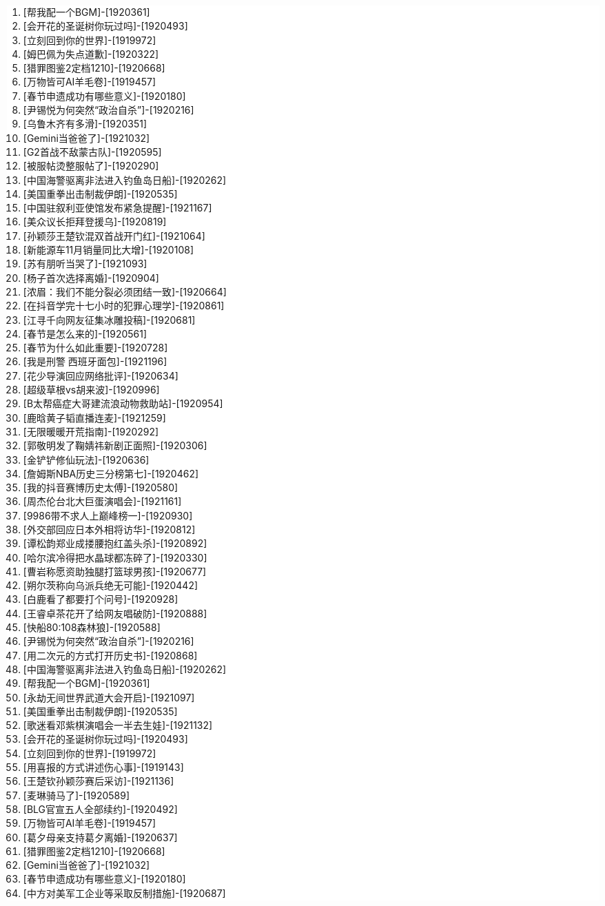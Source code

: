 1. [帮我配一个BGM]-[1920361]
1. [会开花的圣诞树你玩过吗]-[1920493]
1. [立刻回到你的世界]-[1919972]
1. [姆巴佩为失点道歉]-[1920322]
1. [猎罪图鉴2定档1210]-[1920668]
1. [万物皆可AI羊毛卷]-[1919457]
1. [春节申遗成功有哪些意义]-[1920180]
1. [尹锡悦为何突然“政治自杀”]-[1920216]
1. [乌鲁木齐有多滑]-[1920351]
1. [Gemini当爸爸了]-[1921032]
1. [G2首战不敌蒙古队]-[1920595]
1. [被服帖烫整服帖了]-[1920290]
1. [中国海警驱离非法进入钓鱼岛日船]-[1920262]
1. [美国重拳出击制裁伊朗]-[1920535]
1. [中国驻叙利亚使馆发布紧急提醒]-[1921167]
1. [美众议长拒拜登援乌]-[1920819]
1. [孙颖莎王楚钦混双首战开门红]-[1921064]
1. [新能源车11月销量同比大增]-[1920108]
1. [苏有朋听当哭了]-[1921093]
1. [杨子首次选择离婚]-[1920904]
1. [浓眉：我们不能分裂必须团结一致]-[1920664]
1. [在抖音学完十七小时的犯罪心理学]-[1920861]
1. [江寻千向网友征集冰雕投稿]-[1920681]
1. [春节是怎么来的]-[1920561]
1. [春节为什么如此重要]-[1920728]
1. [我是刑警 西班牙面包]-[1921196]
1. [花少导演回应网络批评]-[1920634]
1. [超级草根vs胡来波]-[1920996]
1. [B太帮癌症大哥建流浪动物救助站]-[1920954]
1. [鹿晗黄子韬直播连麦]-[1921259]
1. [无限暖暖开荒指南]-[1920292]
1. [郭敬明发了鞠婧祎新剧正面照]-[1920306]
1. [金铲铲修仙玩法]-[1920636]
1. [詹姆斯NBA历史三分榜第七]-[1920462]
1. [我的抖音赛博历史太傅]-[1920580]
1. [周杰伦台北大巨蛋演唱会]-[1921161]
1. [9986带不求人上巅峰榜一]-[1920930]
1. [外交部回应日本外相将访华]-[1920812]
1. [谭松韵郑业成搂腰抱红盖头杀]-[1920892]
1. [哈尔滨冷得把水晶球都冻碎了]-[1920330]
1. [曹岩称愿资助独腿打篮球男孩]-[1920677]
1. [朔尔茨称向乌派兵绝无可能]-[1920442]
1. [白鹿看了都要打个问号]-[1920928]
1. [王睿卓茶花开了给网友唱破防]-[1920888]
1. [快船80:108森林狼]-[1920588]
1. [尹锡悦为何突然“政治自杀”]-[1920216]
1. [用二次元的方式打开历史书]-[1920868]
1. [中国海警驱离非法进入钓鱼岛日船]-[1920262]
1. [帮我配一个BGM]-[1920361]
1. [永劫无间世界武道大会开启]-[1921097]
1. [美国重拳出击制裁伊朗]-[1920535]
1. [歌迷看邓紫棋演唱会一半去生娃]-[1921132]
1. [会开花的圣诞树你玩过吗]-[1920493]
1. [立刻回到你的世界]-[1919972]
1. [用喜报的方式讲述伤心事]-[1919143]
1. [王楚钦孙颖莎赛后采访]-[1921136]
1. [麦琳骑马了]-[1920589]
1. [BLG官宣五人全部续约]-[1920492]
1. [万物皆可AI羊毛卷]-[1919457]
1. [葛夕母亲支持葛夕离婚]-[1920637]
1. [猎罪图鉴2定档1210]-[1920668]
1. [Gemini当爸爸了]-[1921032]
1. [春节申遗成功有哪些意义]-[1920180]
1. [中方对美军工企业等采取反制措施]-[1920687]